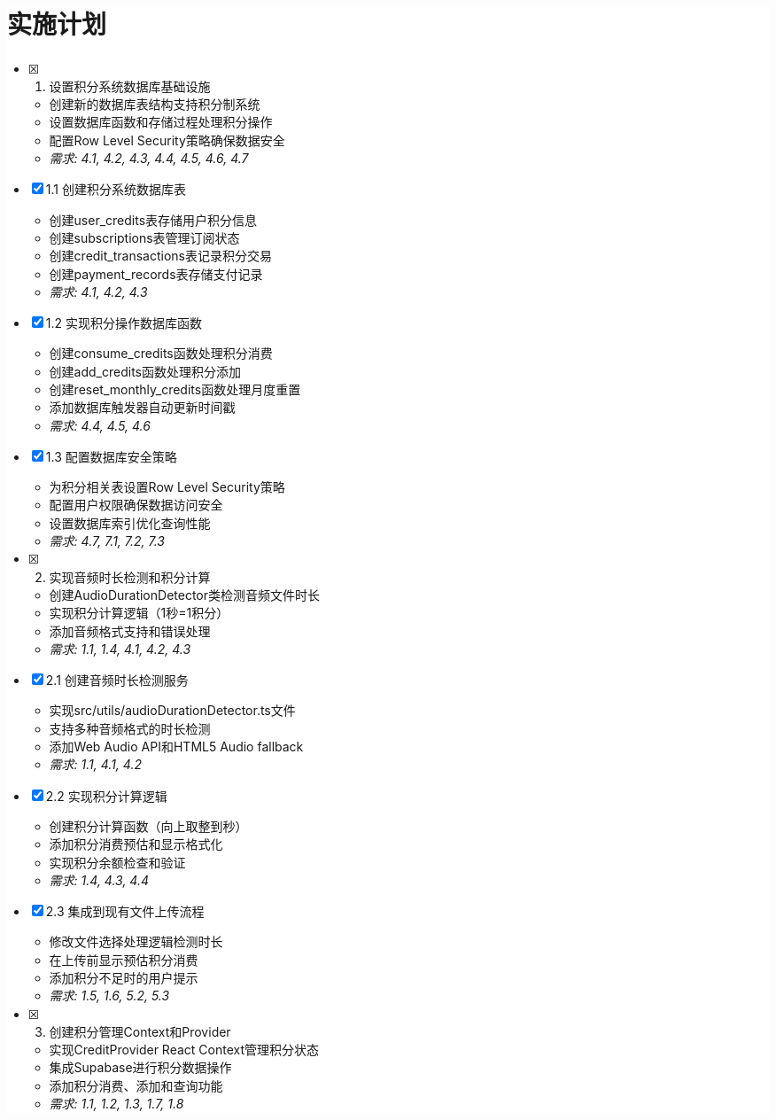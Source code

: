 # 实施计划

- [x] 1. 设置积分系统数据库基础设施
  - 创建新的数据库表结构支持积分制系统
  - 设置数据库函数和存储过程处理积分操作
  - 配置Row Level Security策略确保数据安全
  - _需求: 4.1, 4.2, 4.3, 4.4, 4.5, 4.6, 4.7_

- [x] 1.1 创建积分系统数据库表
  - 创建user_credits表存储用户积分信息
  - 创建subscriptions表管理订阅状态
  - 创建credit_transactions表记录积分交易
  - 创建payment_records表存储支付记录
  - _需求: 4.1, 4.2, 4.3_

- [x] 1.2 实现积分操作数据库函数
  - 创建consume_credits函数处理积分消费
  - 创建add_credits函数处理积分添加
  - 创建reset_monthly_credits函数处理月度重置
  - 添加数据库触发器自动更新时间戳
  - _需求: 4.4, 4.5, 4.6_

- [x] 1.3 配置数据库安全策略
  - 为积分相关表设置Row Level Security策略
  - 配置用户权限确保数据访问安全
  - 设置数据库索引优化查询性能
  - _需求: 4.7, 7.1, 7.2, 7.3_

- [x] 2. 实现音频时长检测和积分计算
  - 创建AudioDurationDetector类检测音频文件时长
  - 实现积分计算逻辑（1秒=1积分）
  - 添加音频格式支持和错误处理
  - _需求: 1.1, 1.4, 4.1, 4.2, 4.3_

- [x] 2.1 创建音频时长检测服务
  - 实现src/utils/audioDurationDetector.ts文件
  - 支持多种音频格式的时长检测
  - 添加Web Audio API和HTML5 Audio fallback
  - _需求: 1.1, 4.1, 4.2_

- [x] 2.2 实现积分计算逻辑
  - 创建积分计算函数（向上取整到秒）
  - 添加积分消费预估和显示格式化
  - 实现积分余额检查和验证
  - _需求: 1.4, 4.3, 4.4_

- [x] 2.3 集成到现有文件上传流程
  - 修改文件选择处理逻辑检测时长
  - 在上传前显示预估积分消费
  - 添加积分不足时的用户提示
  - _需求: 1.5, 1.6, 5.2, 5.3_

- [x] 3. 创建积分管理Context和Provider
  - 实现CreditProvider React Context管理积分状态
  - 集成Supabase进行积分数据操作
  - 添加积分消费、添加和查询功能
  - _需求: 1.1, 1.2, 1.3, 1.7, 1.8_
